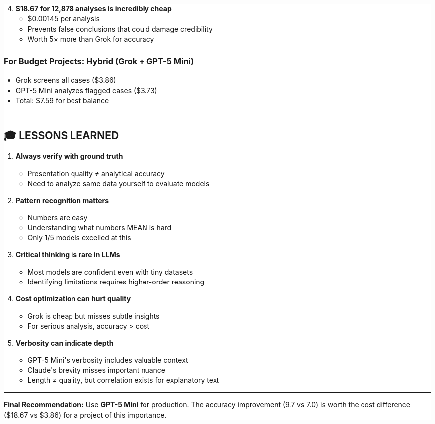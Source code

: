 4. **$18.67 for 12,878 analyses is incredibly cheap**
   - $0.00145 per analysis
   - Prevents false conclusions that could damage credibility
   - Worth 5× more than Grok for accuracy

### For Budget Projects: **Hybrid (Grok + GPT-5 Mini)**

- Grok screens all cases ($3.86)
- GPT-5 Mini analyzes flagged cases ($3.73)
- Total: $7.59 for best balance

---

## 🎓 LESSONS LEARNED

1. **Always verify with ground truth**
   - Presentation quality ≠ analytical accuracy
   - Need to analyze same data yourself to evaluate models

2. **Pattern recognition matters**
   - Numbers are easy
   - Understanding what numbers MEAN is hard
   - Only 1/5 models excelled at this

3. **Critical thinking is rare in LLMs**
   - Most models are confident even with tiny datasets
   - Identifying limitations requires higher-order reasoning

4. **Cost optimization can hurt quality**
   - Grok is cheap but misses subtle insights
   - For serious analysis, accuracy > cost

5. **Verbosity can indicate depth**
   - GPT-5 Mini's verbosity includes valuable context
   - Claude's brevity misses important nuance
   - Length ≠ quality, but correlation exists for explanatory text

---

**Final Recommendation:** Use **GPT-5 Mini** for production. The accuracy improvement (9.7 vs 7.0) is worth the cost difference ($18.67 vs $3.86) for a project of this importance.
